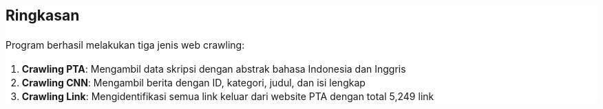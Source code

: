 ## Ringkasan

Program berhasil melakukan tiga jenis web crawling:
1. **Crawling PTA**: Mengambil data skripsi dengan abstrak bahasa Indonesia dan Inggris
2. **Crawling CNN**: Mengambil berita dengan ID, kategori, judul, dan isi lengkap
3. **Crawling Link**: Mengidentifikasi semua link keluar dari website PTA dengan total 5,249 link
